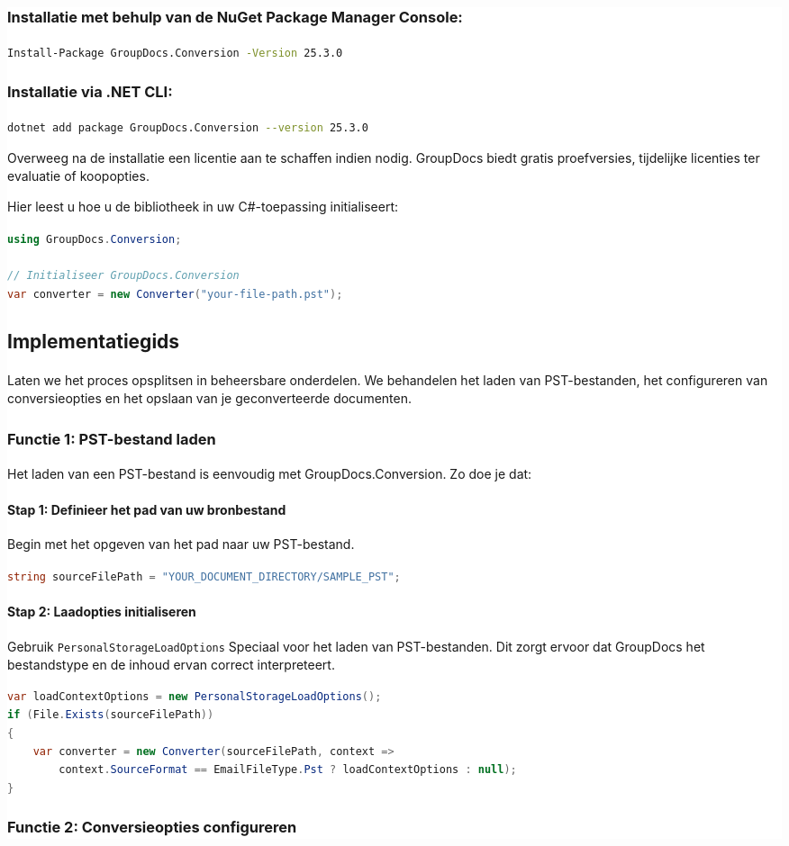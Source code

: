 ### Installatie met behulp van de NuGet Package Manager Console:

```bash
Install-Package GroupDocs.Conversion -Version 25.3.0
```

### Installatie via .NET CLI:

```bash
dotnet add package GroupDocs.Conversion --version 25.3.0
```

Overweeg na de installatie een licentie aan te schaffen indien nodig. GroupDocs biedt gratis proefversies, tijdelijke licenties ter evaluatie of koopopties.

Hier leest u hoe u de bibliotheek in uw C#-toepassing initialiseert:

```csharp
using GroupDocs.Conversion;

// Initialiseer GroupDocs.Conversion
var converter = new Converter("your-file-path.pst");
```

## Implementatiegids

Laten we het proces opsplitsen in beheersbare onderdelen. We behandelen het laden van PST-bestanden, het configureren van conversieopties en het opslaan van je geconverteerde documenten.

### Functie 1: PST-bestand laden

Het laden van een PST-bestand is eenvoudig met GroupDocs.Conversion. Zo doe je dat:

#### Stap 1: Definieer het pad van uw bronbestand
Begin met het opgeven van het pad naar uw PST-bestand.

```csharp
string sourceFilePath = "YOUR_DOCUMENT_DIRECTORY/SAMPLE_PST";
```

#### Stap 2: Laadopties initialiseren

Gebruik `PersonalStorageLoadOptions` Speciaal voor het laden van PST-bestanden. Dit zorgt ervoor dat GroupDocs het bestandstype en de inhoud ervan correct interpreteert.

```csharp
var loadContextOptions = new PersonalStorageLoadOptions();
if (File.Exists(sourceFilePath))
{
    var converter = new Converter(sourceFilePath, context => 
        context.SourceFormat == EmailFileType.Pst ? loadContextOptions : null);
}
```

### Functie 2: Conversieopties configureren
